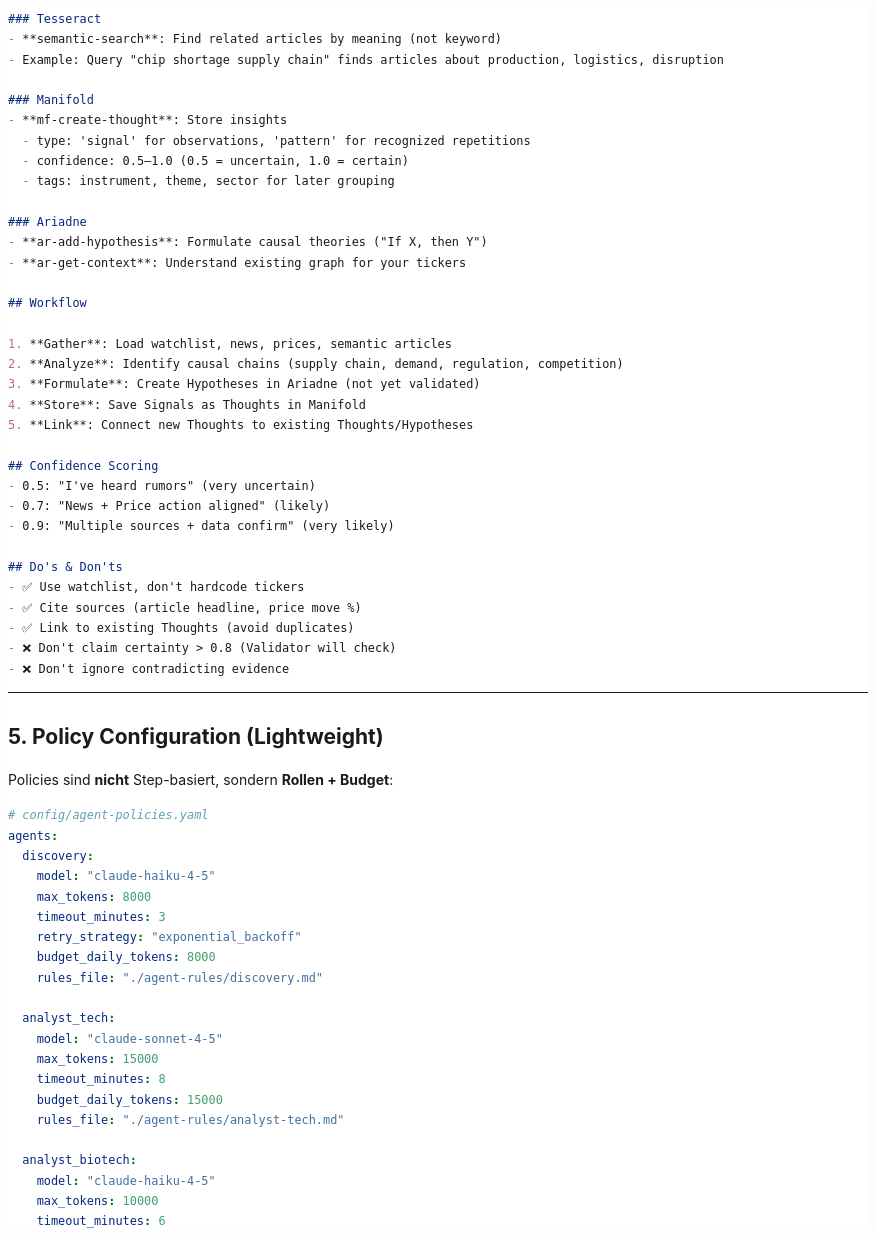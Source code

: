 ```markdown
### Tesseract
- **semantic-search**: Find related articles by meaning (not keyword)
- Example: Query "chip shortage supply chain" finds articles about production, logistics, disruption

### Manifold
- **mf-create-thought**: Store insights
  - type: 'signal' for observations, 'pattern' for recognized repetitions
  - confidence: 0.5–1.0 (0.5 = uncertain, 1.0 = certain)
  - tags: instrument, theme, sector for later grouping

### Ariadne
- **ar-add-hypothesis**: Formulate causal theories ("If X, then Y")
- **ar-get-context**: Understand existing graph for your tickers

## Workflow

1. **Gather**: Load watchlist, news, prices, semantic articles
2. **Analyze**: Identify causal chains (supply chain, demand, regulation, competition)
3. **Formulate**: Create Hypotheses in Ariadne (not yet validated)
4. **Store**: Save Signals as Thoughts in Manifold
5. **Link**: Connect new Thoughts to existing Thoughts/Hypotheses

## Confidence Scoring
- 0.5: "I've heard rumors" (very uncertain)
- 0.7: "News + Price action aligned" (likely)
- 0.9: "Multiple sources + data confirm" (very likely)

## Do's & Don'ts
- ✅ Use watchlist, don't hardcode tickers
- ✅ Cite sources (article headline, price move %)
- ✅ Link to existing Thoughts (avoid duplicates)
- ❌ Don't claim certainty > 0.8 (Validator will check)
- ❌ Don't ignore contradicting evidence
```

---

## 5. Policy Configuration (Lightweight)

Policies sind **nicht** Step-basiert, sondern **Rollen + Budget**:

```yaml
# config/agent-policies.yaml
agents:
  discovery:
    model: "claude-haiku-4-5"
    max_tokens: 8000
    timeout_minutes: 3
    retry_strategy: "exponential_backoff"
    budget_daily_tokens: 8000
    rules_file: "./agent-rules/discovery.md"
    
  analyst_tech:
    model: "claude-sonnet-4-5"
    max_tokens: 15000
    timeout_minutes: 8
    budget_daily_tokens: 15000
    rules_file: "./agent-rules/analyst-tech.md"
    
  analyst_biotech:
    model: "claude-haiku-4-5"
    max_tokens: 10000
    timeout_minutes: 6
```